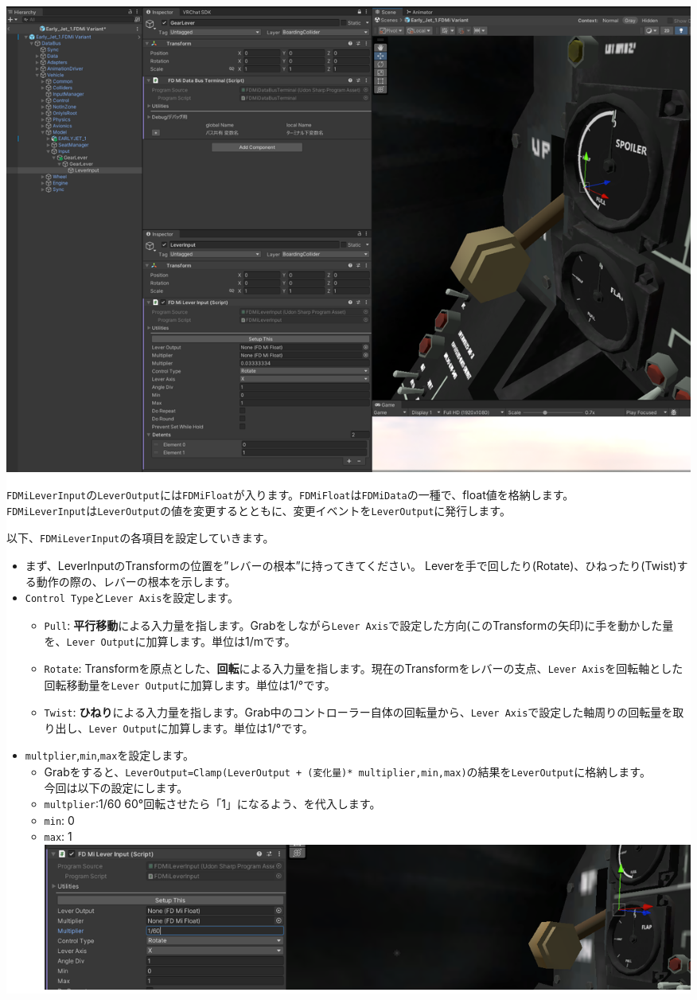 ![terminal_lever](images/input_output/terminal_lever.png)

`FDMiLeverInput`の`LeverOutput`には`FDMiFloat`が入ります。`FDMiFloat`は`FDMiData`の一種で、float値を格納します。  
`FDMiLeverInput`は`LeverOutput`の値を変更するとともに、変更イベントを`LeverOutput`に発行します。

以下、`FDMiLeverInput`の各項目を設定していきます。

- まず、LeverInputのTransformの位置を”レバーの根本”に持ってきてください。 
Leverを手で回したり(Rotate)、ひねったり(Twist)する動作の際の、レバーの根本を示します。
- `Control Type`と`Lever Axis`を設定します。
  - `Pull`: **平行移動**による入力量を指します。Grabをしながら`Lever Axis`で設定した方向(このTransformの矢印)に手を動かした量を、`Lever Output`に加算します。単位は1/mです。
  
  - `Rotate`: Transformを原点とした、**回転**による入力量を指します。現在のTransformをレバーの支点、`Lever Axis`を回転軸とした回転移動量を`Lever Output`に加算します。単位は1/°です。
  - `Twist`: **ひねり**による入力量を指します。Grab中のコントローラー自体の回転量から、`Lever Axis`で設定した軸周りの回転量を取り出し、`Lever Output`に加算します。単位は1/°です。
- `multplier`,`min`,`max`を設定します。
  - Grabをすると、`LeverOutput=Clamp(LeverOutput + (変化量)* multiplier,min,max)`の結果を`LeverOutput`に格納します。  
  今回は以下の設定にします。
  - `multplier`:1/60   60°回転させたら「1」になるよう、を代入します。
  - `min`: 0
  - `max`: 1
![lever_mul](images/input_output/lever_mul.png)
